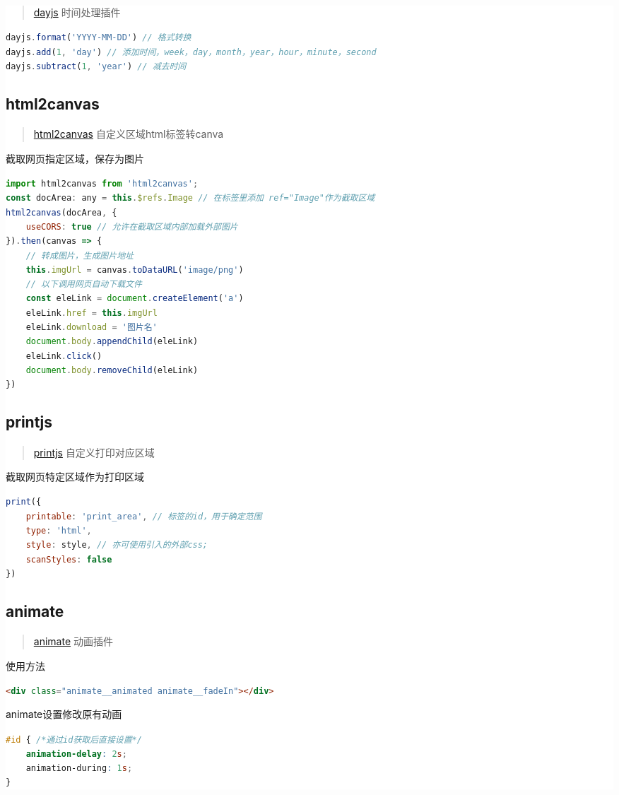 > [dayjs](https://dayjs.fenxianglu.cn/) 时间处理插件

```javascript
dayjs.format('YYYY-MM-DD') // 格式转换
dayjs.add(1, 'day') // 添加时间，week，day，month，year，hour，minute，second
dayjs.subtract(1, 'year') // 减去时间
```

## html2canvas

> [html2canvas](http://html2canvas.hertzen.com/) 自定义区域html标签转canva

截取网页指定区域，保存为图片

```javascript
import html2canvas from 'html2canvas';
const docArea: any = this.$refs.Image // 在标签里添加 ref="Image"作为截取区域
html2canvas(docArea, {
	useCORS: true // 允许在截取区域内部加载外部图片
}).then(canvas => {
    // 转成图片，生成图片地址
    this.imgUrl = canvas.toDataURL('image/png')
    // 以下调用网页自动下载文件
    const eleLink = document.createElement('a')
    eleLink.href = this.imgUrl
    eleLink.download = '图片名'
    document.body.appendChild(eleLink)
    eleLink.click()
    document.body.removeChild(eleLink)
})
```

## printjs

> [printjs](https://printjs.crabbly.com/) 自定义打印对应区域

截取网页特定区域作为打印区域

```javascript
print({
    printable: 'print_area', // 标签的id，用于确定范围
    type: 'html',
    style: style, // 亦可使用引入的外部css;
    scanStyles: false
})
```

## animate

> [animate](http://www.animate.net.cn/) 动画插件

使用方法
```html
<div class="animate__animated animate__fadeIn"></div>
```
animate设置修改原有动画
```css
#id { /*通过id获取后直接设置*/
	animation-delay: 2s;
	animation-during: 1s;
}
```
